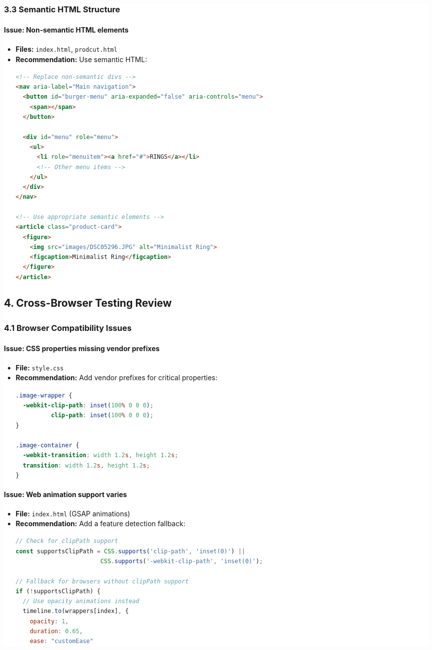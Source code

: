 ### 3.3 Semantic HTML Structure

#### Issue: Non-semantic HTML elements
- **Files:** `index.html`, `prodcut.html`
- **Recommendation:** Use semantic HTML:
  ```html
  <!-- Replace non-semantic divs -->
  <nav aria-label="Main navigation">
    <button id="burger-menu" aria-expanded="false" aria-controls="menu">
      <span></span>
    </button>
    
    <div id="menu" role="menu">
      <ul>
        <li role="menuitem"><a href="#">RINGS</a></li>
        <!-- Other menu items -->
      </ul>
    </div>
  </nav>
  
  <!-- Use appropriate semantic elements -->
  <article class="product-card">
    <figure>
      <img src="images/DSC05296.JPG" alt="Minimalist Ring">
      <figcaption>Minimalist Ring</figcaption>
    </figure>
  </article>
  ```

## 4. Cross-Browser Testing Review

### 4.1 Browser Compatibility Issues

#### Issue: CSS properties missing vendor prefixes
- **File:** `style.css`
- **Recommendation:** Add vendor prefixes for critical properties:
  ```css
  .image-wrapper {
    -webkit-clip-path: inset(100% 0 0 0);
            clip-path: inset(100% 0 0 0);
  }
  
  .image-container {
    -webkit-transition: width 1.2s, height 1.2s;
    transition: width 1.2s, height 1.2s;
  }
  ```

#### Issue: Web animation support varies
- **File:** `index.html` (GSAP animations)
- **Recommendation:** Add a feature detection fallback:
  ```javascript
  // Check for clipPath support
  const supportsClipPath = CSS.supports('clip-path', 'inset(0)') || 
                          CSS.supports('-webkit-clip-path', 'inset(0)');
                          
  // Fallback for browsers without clipPath support
  if (!supportsClipPath) {
    // Use opacity animations instead
    timeline.to(wrappers[index], {
      opacity: 1,
      duration: 0.65,
      ease: "customEase"
  ```